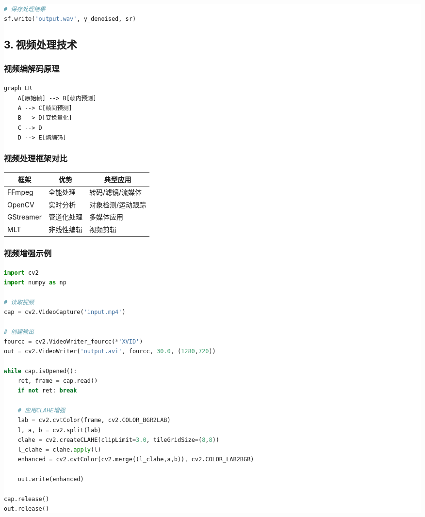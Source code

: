 ```python
# 保存处理结果
sf.write('output.wav', y_denoised, sr)
```

## 3. 视频处理技术

### 视频编解码原理
```mermaid
graph LR
    A[原始帧] --> B[帧内预测]
    A --> C[帧间预测]
    B --> D[变换量化]
    C --> D
    D --> E[熵编码]
```

### 视频处理框架对比
| 框架          | 优势                      | 典型应用               |
|---------------|--------------------------|------------------------|
| FFmpeg        | 全能处理                  | 转码/滤镜/流媒体       |
| OpenCV        | 实时分析                  | 对象检测/运动跟踪      |
| GStreamer    | 管道化处理                | 多媒体应用             |
| MLT           | 非线性编辑                | 视频剪辑               |

### 视频增强示例
```python
import cv2
import numpy as np

# 读取视频
cap = cv2.VideoCapture('input.mp4')

# 创建输出
fourcc = cv2.VideoWriter_fourcc(*'XVID')
out = cv2.VideoWriter('output.avi', fourcc, 30.0, (1280,720))

while cap.isOpened():
    ret, frame = cap.read()
    if not ret: break
    
    # 应用CLAHE增强
    lab = cv2.cvtColor(frame, cv2.COLOR_BGR2LAB)
    l, a, b = cv2.split(lab)
    clahe = cv2.createCLAHE(clipLimit=3.0, tileGridSize=(8,8))
    l_clahe = clahe.apply(l)
    enhanced = cv2.cvtColor(cv2.merge((l_clahe,a,b)), cv2.COLOR_LAB2BGR)
    
    out.write(enhanced)

cap.release()
out.release()
```

